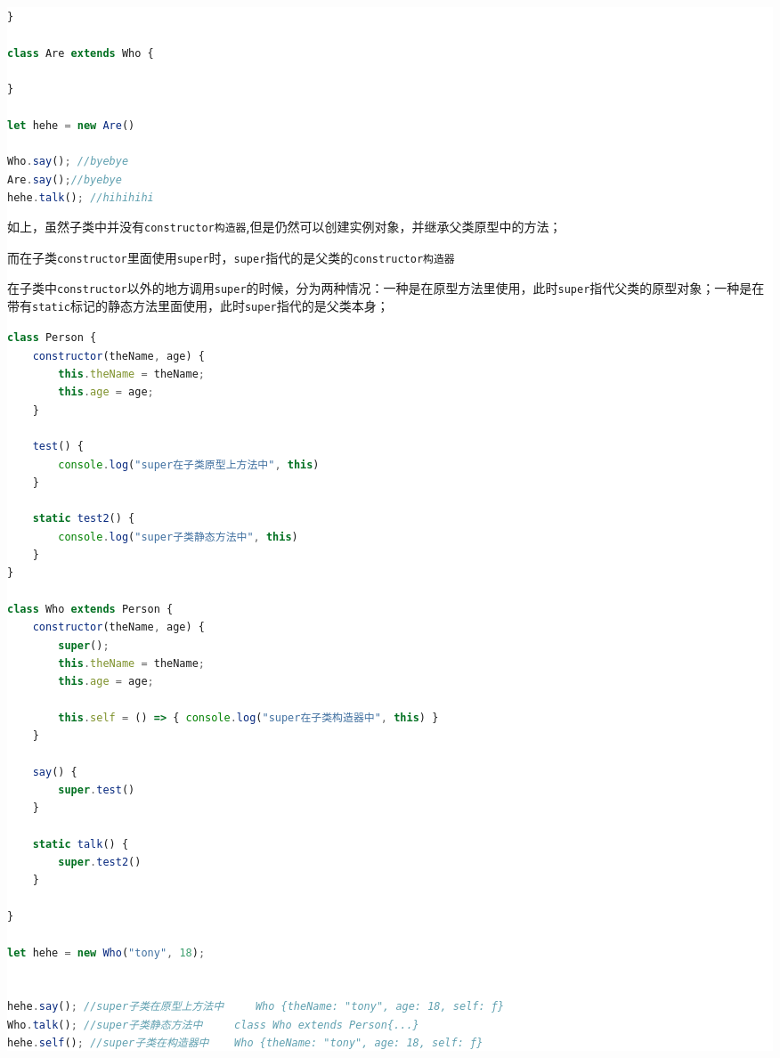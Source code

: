 ```javaScript
}

class Are extends Who {

}

let hehe = new Are()

Who.say(); //byebye
Are.say();//byebye
hehe.talk(); //hihihihi
```
如上，虽然子类中并没有`constructor构造器`,但是仍然可以创建实例对象，并继承父类原型中的方法；

而在子类`constructor`里面使用`super`时，`super`指代的是父类的`constructor构造器`

在子类中`constructor`以外的地方调用`super`的时候，分为两种情况：一种是在原型方法里使用，此时`super`指代父类的原型对象；一种是在带有`static`标记的静态方法里面使用，此时`super`指代的是父类本身；
```javaScript
class Person {
    constructor(theName, age) {
        this.theName = theName;
        this.age = age;
    }

    test() {
        console.log("super在子类原型上方法中", this)
    }

    static test2() {
        console.log("super子类静态方法中", this)
    }
}

class Who extends Person {
    constructor(theName, age) {
        super();
        this.theName = theName;
        this.age = age;

        this.self = () => { console.log("super在子类构造器中", this) }
    }

    say() {
        super.test()
    }

    static talk() {
        super.test2()
    }

}

let hehe = new Who("tony", 18);


hehe.say(); //super子类在原型上方法中     Who {theName: "tony", age: 18, self: ƒ}
Who.talk(); //super子类静态方法中     class Who extends Person{...}
hehe.self(); //super子类在构造器中    Who {theName: "tony", age: 18, self: ƒ}
```